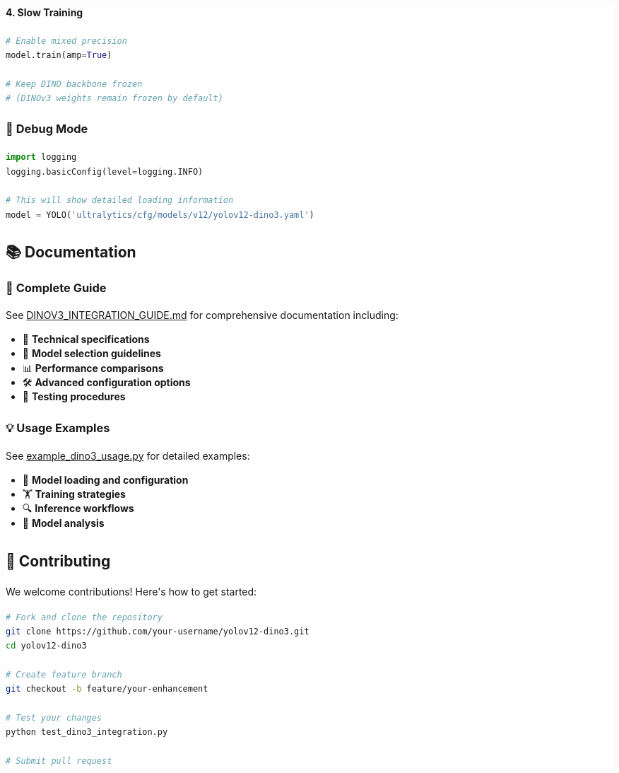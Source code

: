 #### 4. **Slow Training**
```python
# Enable mixed precision
model.train(amp=True)

# Keep DINO backbone frozen
# (DINOv3 weights remain frozen by default)
```

### 🐛 **Debug Mode**

```python
import logging
logging.basicConfig(level=logging.INFO)

# This will show detailed loading information
model = YOLO('ultralytics/cfg/models/v12/yolov12-dino3.yaml')
```

## 📚 Documentation

### 📖 **Complete Guide**

See [DINOV3_INTEGRATION_GUIDE.md](DINOV3_INTEGRATION_GUIDE.md) for comprehensive documentation including:

- 🔧 **Technical specifications**
- 🎯 **Model selection guidelines**
- 📊 **Performance comparisons**
- 🛠️ **Advanced configuration options**
- 🧪 **Testing procedures**

### 💡 **Usage Examples**

See [example_dino3_usage.py](example_dino3_usage.py) for detailed examples:

- 🚀 **Model loading and configuration**
- 🏋️ **Training strategies**
- 🔍 **Inference workflows**
- 🔬 **Model analysis**

## 🤝 Contributing

We welcome contributions! Here's how to get started:

```bash
# Fork and clone the repository
git clone https://github.com/your-username/yolov12-dino3.git
cd yolov12-dino3

# Create feature branch
git checkout -b feature/your-enhancement

# Test your changes
python test_dino3_integration.py

# Submit pull request
```
